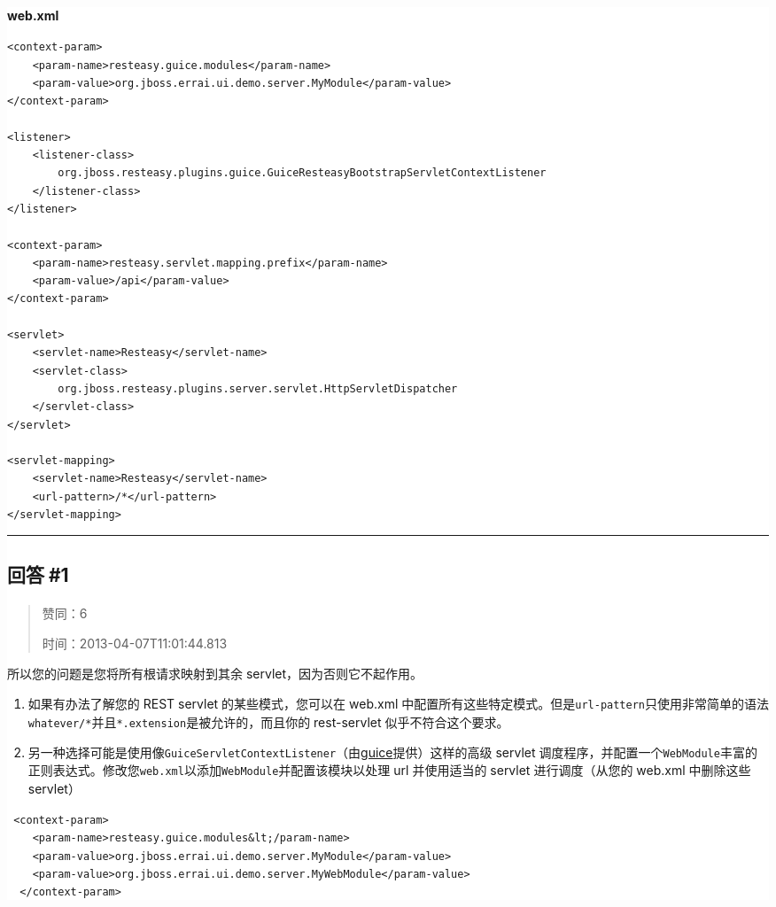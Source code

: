 **web.xml**

```
<context-param>
    <param-name>resteasy.guice.modules</param-name>
    <param-value>org.jboss.errai.ui.demo.server.MyModule</param-value>
</context-param>

<listener>
    <listener-class>
        org.jboss.resteasy.plugins.guice.GuiceResteasyBootstrapServletContextListener
    </listener-class>
</listener>

<context-param>  
    <param-name>resteasy.servlet.mapping.prefix</param-name>  
    <param-value>/api</param-value>  
</context-param>

<servlet>
    <servlet-name>Resteasy</servlet-name>
    <servlet-class>
        org.jboss.resteasy.plugins.server.servlet.HttpServletDispatcher
    </servlet-class>
</servlet>

<servlet-mapping>
    <servlet-name>Resteasy</servlet-name>
    <url-pattern>/*</url-pattern>
</servlet-mapping> 
```

* * *

## 回答 #1

> 赞同：6
> 
> 时间：2013-04-07T11:01:44.813

所以您的问题是您将所有根请求映射到其余 servlet，因为否则它不起作用。

1.  如果有办法了解您的 REST servlet 的某些模式，您可以在 web.xml 中配置所有这些特定模式。但是`url-pattern`只使用非常简单的语法`whatever/*`并且`*.extension`是被允许的，而且你的 rest-servlet 似乎不符合这个要求。

2.  另一种选择可能是使用像`GuiceServletContextListener`（由[guice](http://code.google.com/p/google-guice/wiki/ServletModule)提供）这样的高级 servlet 调度程序，并配置一个`WebModule`丰富的正则表达式。修改您`web.xml`以添加`WebModule`并配置该模块以处理 url 并使用适当的 servlet 进行调度（从您的 web.xml 中删除这些 servlet）

```
 <context-param>
    <param-name>resteasy.guice.modules&lt;/param-name>
    <param-value>org.jboss.errai.ui.demo.server.MyModule</param-value>
    <param-value>org.jboss.errai.ui.demo.server.MyWebModule</param-value>
  </context-param> 
```
